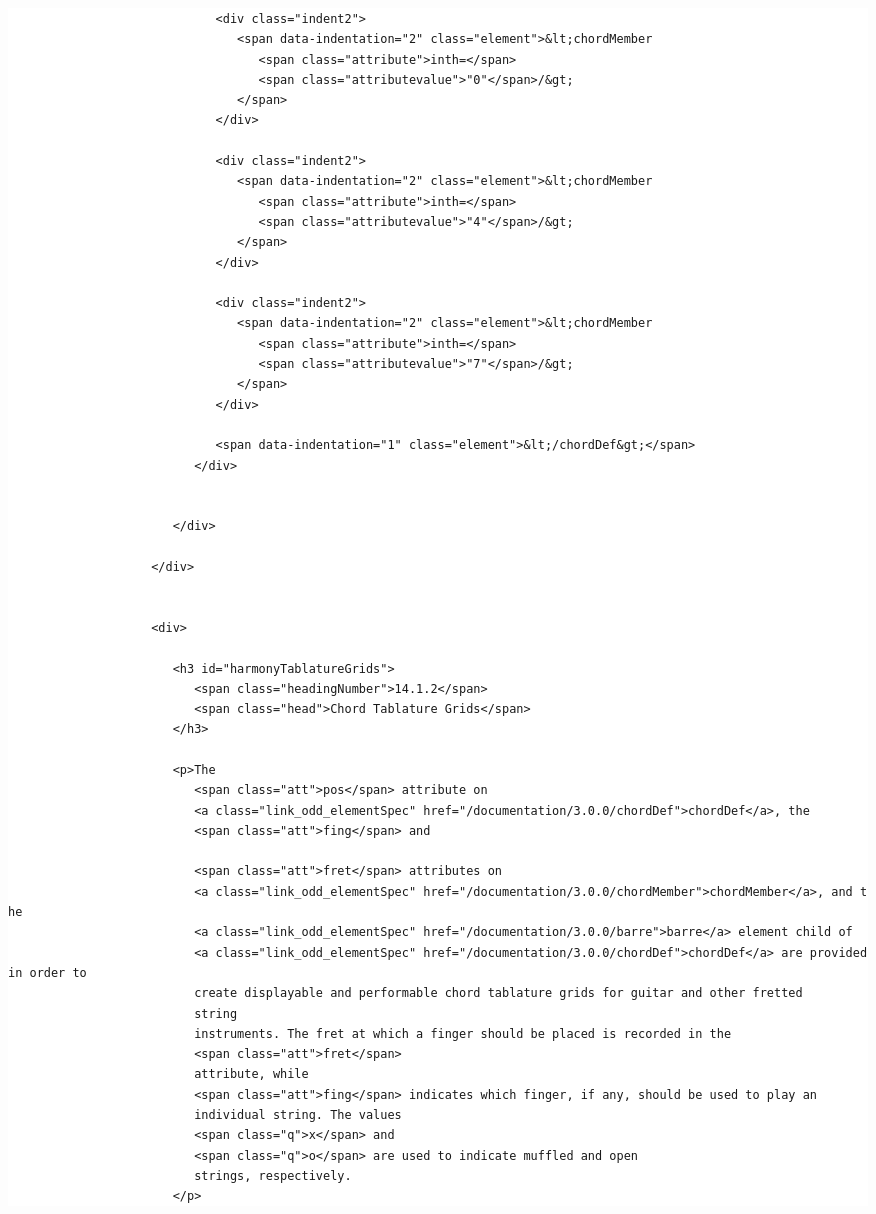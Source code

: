                                  <div class="indent2">
                                    <span data-indentation="2" class="element">&lt;chordMember 
                                       <span class="attribute">inth=</span>
                                       <span class="attributevalue">"0"</span>/&gt;
                                    </span>
                                 </div>
                                 
                                 <div class="indent2">
                                    <span data-indentation="2" class="element">&lt;chordMember 
                                       <span class="attribute">inth=</span>
                                       <span class="attributevalue">"4"</span>/&gt;
                                    </span>
                                 </div>
                                 
                                 <div class="indent2">
                                    <span data-indentation="2" class="element">&lt;chordMember 
                                       <span class="attribute">inth=</span>
                                       <span class="attributevalue">"7"</span>/&gt;
                                    </span>
                                 </div>
                                 
                                 <span data-indentation="1" class="element">&lt;/chordDef&gt;</span>
                              </div>
                              
                              
                           </div>
                           
                        </div>
                        
                        
                        <div>
                           
                           <h3 id="harmonyTablatureGrids">
                              <span class="headingNumber">14.1.2</span>
                              <span class="head">Chord Tablature Grids</span>
                           </h3>
                           
                           <p>The 
                              <span class="att">pos</span> attribute on 
                              <a class="link_odd_elementSpec" href="/documentation/3.0.0/chordDef">chordDef</a>, the 
                              <span class="att">fing</span> and
                              
                              <span class="att">fret</span> attributes on 
                              <a class="link_odd_elementSpec" href="/documentation/3.0.0/chordMember">chordMember</a>, and the 
                              <a class="link_odd_elementSpec" href="/documentation/3.0.0/barre">barre</a> element child of 
                              <a class="link_odd_elementSpec" href="/documentation/3.0.0/chordDef">chordDef</a> are provided in order to
                              create displayable and performable chord tablature grids for guitar and other fretted
                              string
                              instruments. The fret at which a finger should be placed is recorded in the 
                              <span class="att">fret</span>
                              attribute, while 
                              <span class="att">fing</span> indicates which finger, if any, should be used to play an
                              individual string. The values 
                              <span class="q">x</span> and 
                              <span class="q">o</span> are used to indicate muffled and open
                              strings, respectively.
                           </p>
                           